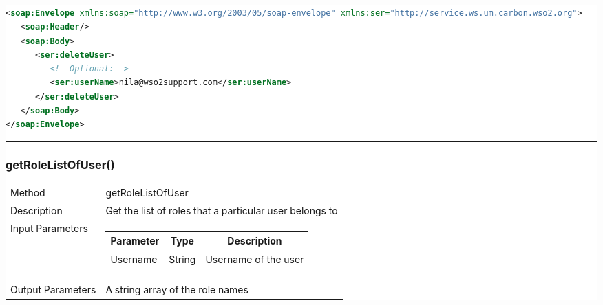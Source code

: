 </tr>
</tbody>
</table>

``` xml
<soap:Envelope xmlns:soap="http://www.w3.org/2003/05/soap-envelope" xmlns:ser="http://service.ws.um.carbon.wso2.org">
   <soap:Header/>
   <soap:Body>
      <ser:deleteUser>
         <!--Optional:-->
         <ser:userName>nila@wso2support.com</ser:userName>
      </ser:deleteUser>
   </soap:Body>
</soap:Envelope>
```

---

### getRoleListOfUser()

<table>
<tbody>
<tr class="odd">
<td>Method</td>
<td>getRoleListOfUser</td>
</tr>
<tr class="even">
<td>Description</td>
<td>Get the list of roles that a particular user belongs to</td>
</tr>
<tr class="odd">
<td>Input Parameters</td>
<td><div class="table-wrap">
<table>
<thead>
<tr class="header">
<th>Parameter</th>
<th>Type</th>
<th>Description</th>
</tr>
</thead>
<tbody>
<tr class="odd">
<td>Username</td>
<td>String</td>
<td>Username of the user</td>
</tr>
</tbody>
</table>
</div></td>
</tr>
<tr class="even">
<td>Output Parameters</td>
<td>A string array of the role names</td>
</tr>
</tbody>
</table>
